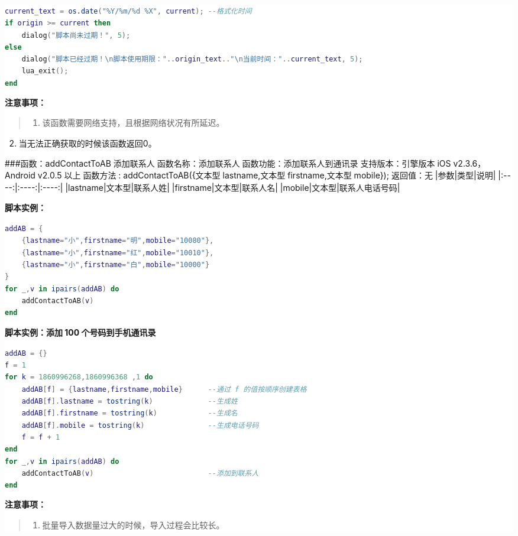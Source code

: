 ```lua
current_text = os.date("%Y/%m/%d %X", current);	--格式化时间 
if origin >= current then
    dialog("脚本尚未过期！", 5);
else
    dialog("脚本已经过期！\n脚本使用期限："..origin_text.."\n当前时间："..current_text, 5); 
    lua_exit();
end
```

**注意事项：**
>1. 该函数需要网络支持，且根据网络状况有所延迟。
2. 当无法正确获取的时候该函数返回0。

###函数：addContactToAB 添加联系人
函数名称：添加联系人
函数功能：添加联系人到通讯录
支持版本：引擎版本 iOS v2.3.6，Android v2.0.5 以上
函数方法
:    addContactToAB({文本型 lastname,文本型 firstname,文本型 mobile});
返回值：无
|参数|类型|说明|
|:----:|:----:|:----:|
|lastname|文本型|联系人姓|
|firstname|文本型|联系人名|
|mobile|文本型|联系人电话号码|

**脚本实例：**
```lua
addAB = {
	{lastname="小",firstname="明",mobile="10080"},
	{lastname="小",firstname="红",mobile="10010"},
	{lastname="小",firstname="白",mobile="10000"}
}
for _,v in ipairs(addAB) do
	addContactToAB(v)
end
```
**脚本实例：添加 100 个号码到手机通讯录**
```lua
addAB = {}
f = 1
for k = 1860996268,1860996368 ,1 do
	addAB[f] = {lastname,firstname,mobile}      --通过 f 的值按顺序创建表格
	addAB[f].lastname = tostring(k)             --生成姓
	addAB[f].firstname = tostring(k)            --生成名
	addAB[f].mobile	= tostring(k)               --生成电话号码
	f = f + 1
end
for _,v in ipairs(addAB) do
	addContactToAB(v)                           --添加到联系人
end
```
**注意事项：**
>1. 批量导入数据量过大的时候，导入过程会比较长。
